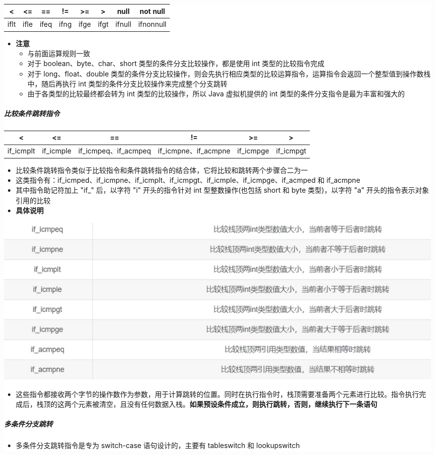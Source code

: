 | <    | <=   | ==   | !=   | >=   | >    | null   | not null  |
| ---- | ---- | ---- | ---- | ---- | ---- | ------ | --------- |
| iflt | ifle | ifeq | ifng | ifge | ifgt | ifnull | ifnonnull |



- **注意**
  - 与前面运算规则一致
  - 对于 boolean、byte、char、short 类型的条件分支比较操作，都是使用 int 类型的比较指令完成
  - 对于 long、float、double 类型的条件分支比较操作，则会先执行相应类型的比较运算指令，运算指令会返回一个整型值到操作数栈中，随后再执行 int 类型的条件分支比较操作来完成整个分支跳转
  - 由于各类型的比较最终都会转为 int 类型的比较操作，所以 Java 虚拟机提供的 int 类型的条件分支指令是最为丰富和强大的



##### 比较条件跳转指令

| <         | <=        | ==                   | !=                   | >=        | >         |
| --------- | --------- | -------------------- | -------------------- | --------- | --------- |
| if_icmplt | if_icmple | if_icmpeq、if_acmpeq | if_icmpne、if_acmpne | if_icmpge | if_icmpgt |



- 比较条件跳转指令类似于比较指令和条件跳转指令的结合体，它将比较和跳转两个步骤合二为一
- 这类指令有：if_icmped、if_icmpne、if_icmplt、if_icmpgt、if_icmple、if_icmpge、if_acmped 和 if_acmpne
- 其中指令助记符加上 "if_" 后，以字符 "i" 开头的指令针对 int 型整数操作(也包括 short 和 byte 类型)，以字符 "a" 开头的指令表示对象引用的比较
- **具体说明**

![1605790378482](images/1605790378482.png)

- 这些指令都接收两个字节的操作数作为参数，用于计算跳转的位置。同时在执行指令时，栈顶需要准备两个元素进行比较。指令执行完成后，栈顶的这两个元素被清空，且没有任何数据入栈。**如果预设条件成立，则执行跳转，否则，继续执行下一条语句** 







##### 多条件分支跳转

-  多条件分支跳转指令是专为 switch-case 语句设计的，主要有 tableswitch 和 lookupswitch 

